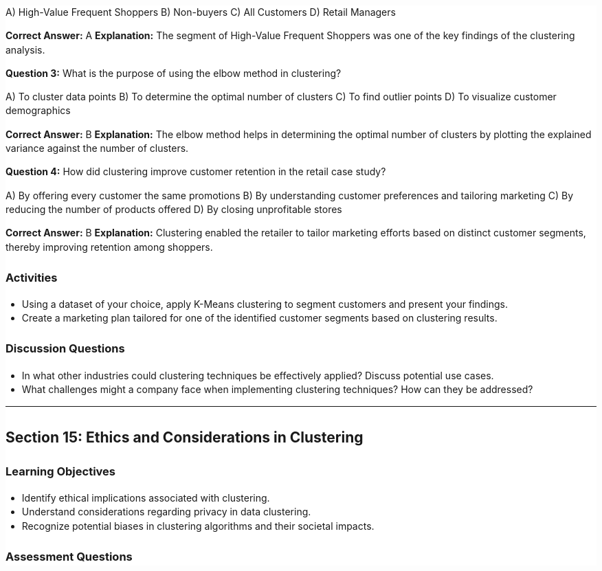   A) High-Value Frequent Shoppers
  B) Non-buyers
  C) All Customers
  D) Retail Managers

**Correct Answer:** A
**Explanation:** The segment of High-Value Frequent Shoppers was one of the key findings of the clustering analysis.

**Question 3:** What is the purpose of using the elbow method in clustering?

  A) To cluster data points
  B) To determine the optimal number of clusters
  C) To find outlier points
  D) To visualize customer demographics

**Correct Answer:** B
**Explanation:** The elbow method helps in determining the optimal number of clusters by plotting the explained variance against the number of clusters.

**Question 4:** How did clustering improve customer retention in the retail case study?

  A) By offering every customer the same promotions
  B) By understanding customer preferences and tailoring marketing
  C) By reducing the number of products offered
  D) By closing unprofitable stores

**Correct Answer:** B
**Explanation:** Clustering enabled the retailer to tailor marketing efforts based on distinct customer segments, thereby improving retention among shoppers.

### Activities
- Using a dataset of your choice, apply K-Means clustering to segment customers and present your findings.
- Create a marketing plan tailored for one of the identified customer segments based on clustering results.

### Discussion Questions
- In what other industries could clustering techniques be effectively applied? Discuss potential use cases.
- What challenges might a company face when implementing clustering techniques? How can they be addressed?

---

## Section 15: Ethics and Considerations in Clustering

### Learning Objectives
- Identify ethical implications associated with clustering.
- Understand considerations regarding privacy in data clustering.
- Recognize potential biases in clustering algorithms and their societal impacts.

### Assessment Questions
